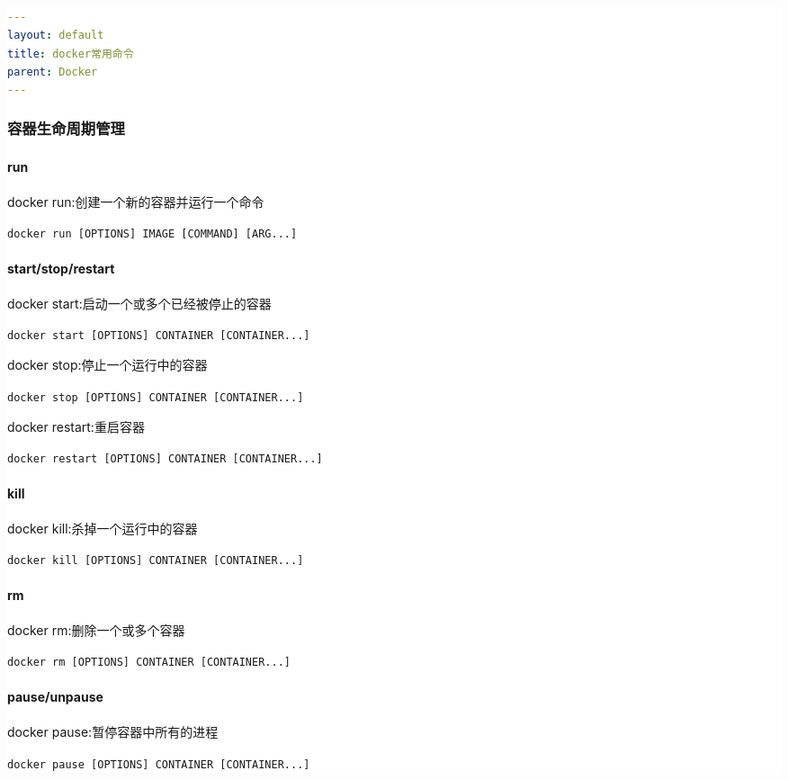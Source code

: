 ```yaml
---
layout: default
title: docker常用命令
parent: Docker
---
```


### 容器生命周期管理

#### run

docker run:创建一个新的容器并运行一个命令

```shell
docker run [OPTIONS] IMAGE [COMMAND] [ARG...]
```

#### start/stop/restart

docker start:启动一个或多个已经被停止的容器

```shell
docker start [OPTIONS] CONTAINER [CONTAINER...]
```

docker stop:停止一个运行中的容器

```shell
docker stop [OPTIONS] CONTAINER [CONTAINER...]
```

docker restart:重启容器

```shell
docker restart [OPTIONS] CONTAINER [CONTAINER...]
```

#### kill

docker kill:杀掉一个运行中的容器

```shell
docker kill [OPTIONS] CONTAINER [CONTAINER...]
```

#### rm

docker rm:删除一个或多个容器

```shell
docker rm [OPTIONS] CONTAINER [CONTAINER...]
```

#### pause/unpause

docker pause:暂停容器中所有的进程

```shell
docker pause [OPTIONS] CONTAINER [CONTAINER...]
```
